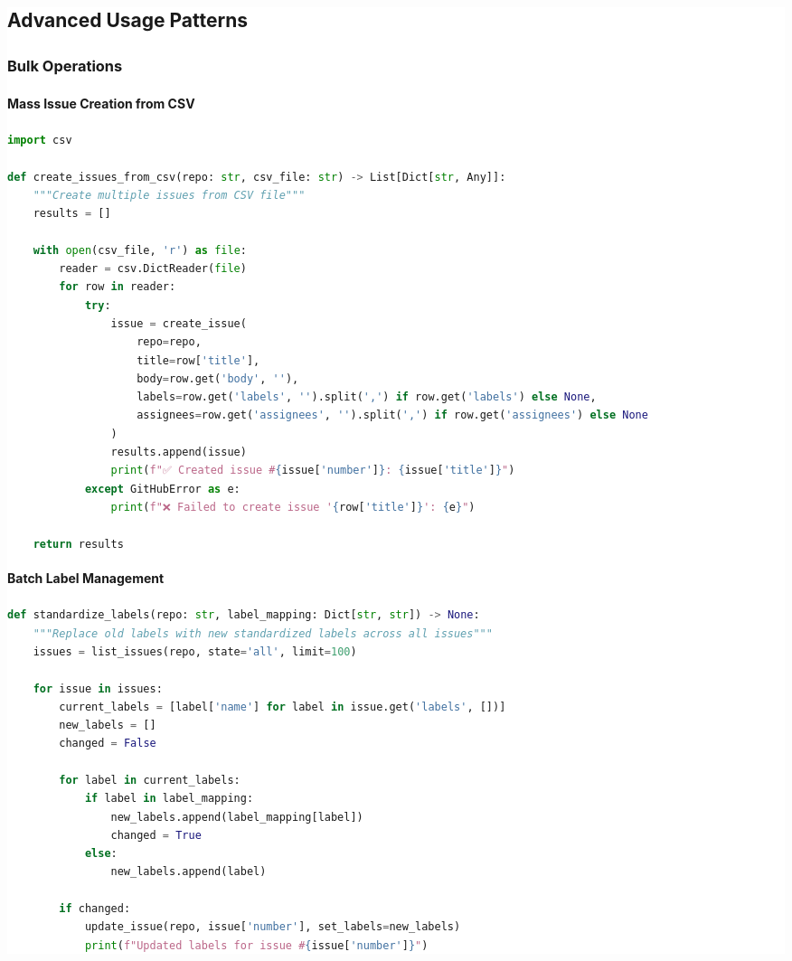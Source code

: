 ## Advanced Usage Patterns

### Bulk Operations

#### Mass Issue Creation from CSV
```python
import csv

def create_issues_from_csv(repo: str, csv_file: str) -> List[Dict[str, Any]]:
    """Create multiple issues from CSV file"""
    results = []
    
    with open(csv_file, 'r') as file:
        reader = csv.DictReader(file)
        for row in reader:
            try:
                issue = create_issue(
                    repo=repo,
                    title=row['title'],
                    body=row.get('body', ''),
                    labels=row.get('labels', '').split(',') if row.get('labels') else None,
                    assignees=row.get('assignees', '').split(',') if row.get('assignees') else None
                )
                results.append(issue)
                print(f"✅ Created issue #{issue['number']}: {issue['title']}")
            except GitHubError as e:
                print(f"❌ Failed to create issue '{row['title']}': {e}")
    
    return results
```

#### Batch Label Management
```python
def standardize_labels(repo: str, label_mapping: Dict[str, str]) -> None:
    """Replace old labels with new standardized labels across all issues"""
    issues = list_issues(repo, state='all', limit=100)
    
    for issue in issues:
        current_labels = [label['name'] for label in issue.get('labels', [])]
        new_labels = []
        changed = False
        
        for label in current_labels:
            if label in label_mapping:
                new_labels.append(label_mapping[label])
                changed = True
            else:
                new_labels.append(label)
        
        if changed:
            update_issue(repo, issue['number'], set_labels=new_labels)
            print(f"Updated labels for issue #{issue['number']}")
```

